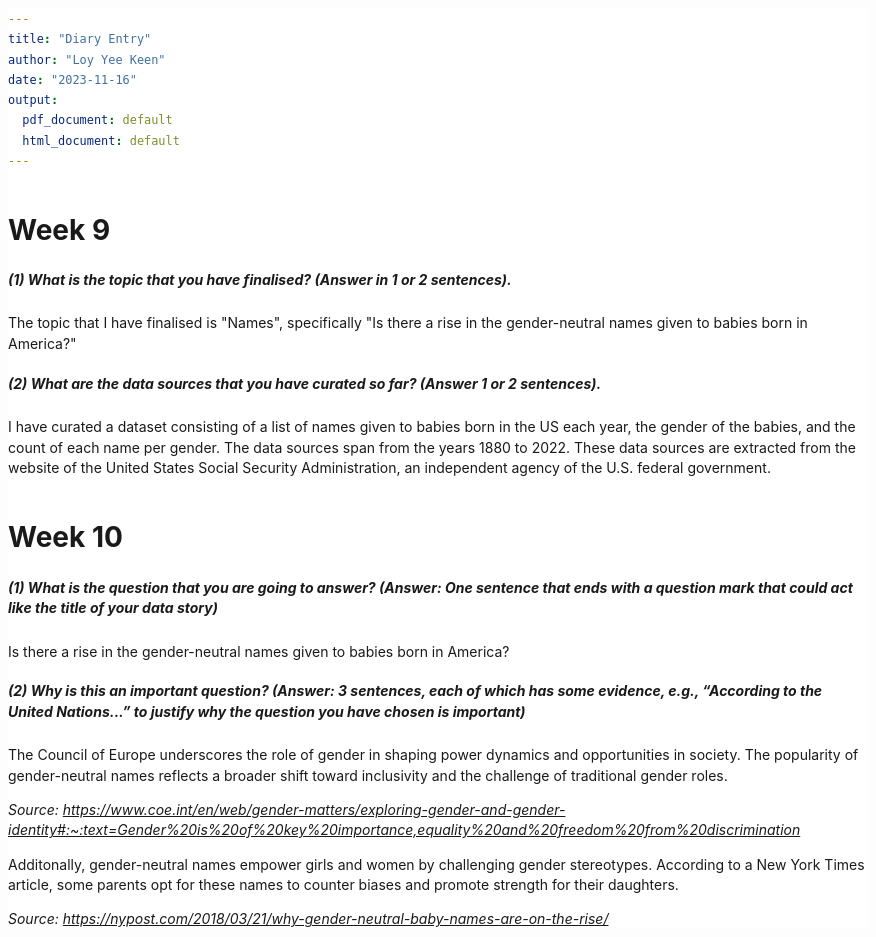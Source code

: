 ```yaml
---
title: "Diary Entry"
author: "Loy Yee Keen"
date: "2023-11-16"
output:
  pdf_document: default
  html_document: default
---
```




# Week 9

##### **(1) What is the topic that you have finalised? (Answer in 1 or 2 sentences).**
The topic that I have finalised is "Names", specifically "Is there a rise in the gender-neutral names given to babies born in America?"

##### **(2) What are the data sources that you have curated so far? (Answer 1 or 2 sentences).**
I have curated a dataset consisting of a list of names given to babies born in the US each year, the gender of the babies, and the count of each name per gender. The data sources span from the years 1880 to 2022. These data sources are extracted from the website of the United States Social Security Administration, an independent agency of the U.S. federal government.

# Week 10

##### **(1) What is the question that you are going to answer? (Answer: One sentence that ends with a question mark that could act like the title of your data story)**

Is there a rise in the gender-neutral names given to babies born in America?

##### **(2) Why is this an important question? (Answer: 3 sentences, each of which has some evidence, e.g., “According to the United Nations...” to justify why the question you have chosen is important)**

The Council of Europe underscores the role of gender in shaping power dynamics and opportunities in society. The popularity of gender-neutral names reflects a broader shift toward inclusivity and the challenge of traditional gender roles.

*Source: <https://www.coe.int/en/web/gender-matters/exploring-gender-and-gender-identity#:~:text=Gender%20is%20of%20key%20importance,equality%20and%20freedom%20from%20discrimination>*

Additonally, gender-neutral names empower girls and women by challenging gender stereotypes. According to a New York Times article, some parents opt for these names to counter biases and promote strength for their daughters.

*Source: <https://nypost.com/2018/03/21/why-gender-neutral-baby-names-are-on-the-rise/>*
